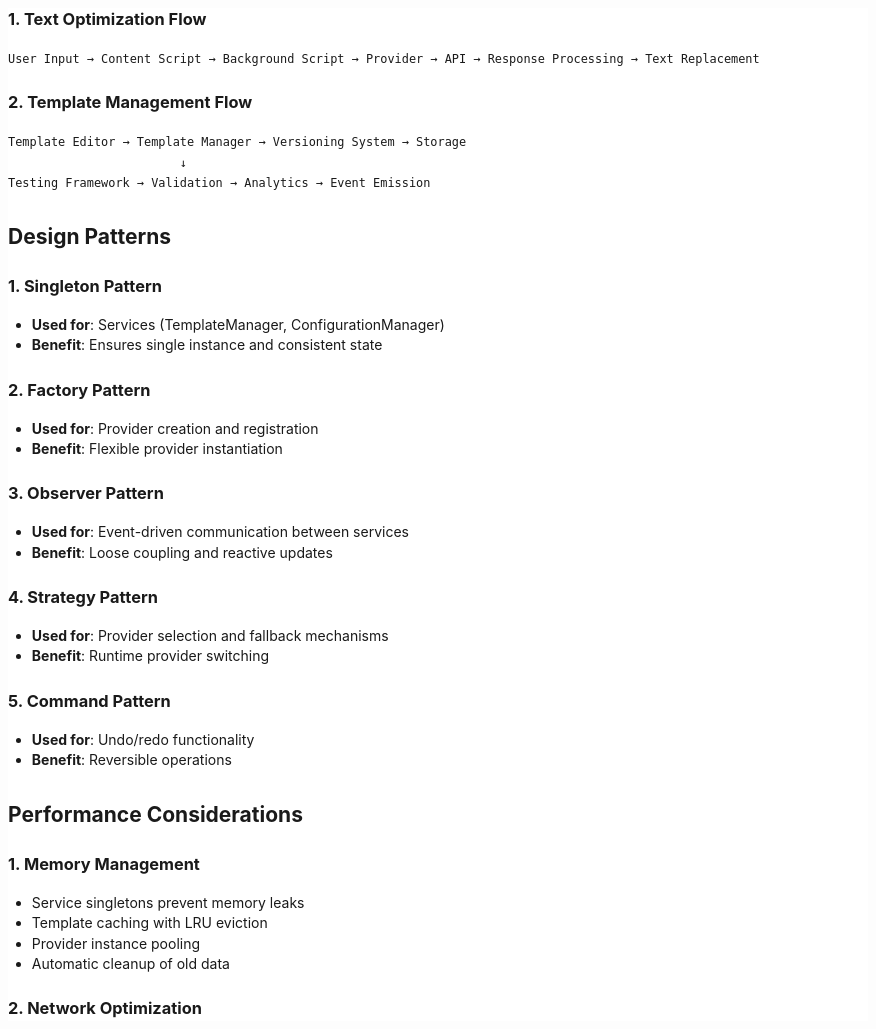 ### 1. Text Optimization Flow

```
User Input → Content Script → Background Script → Provider → API → Response Processing → Text Replacement
```

### 2. Template Management Flow

```
Template Editor → Template Manager → Versioning System → Storage
                        ↓
Testing Framework → Validation → Analytics → Event Emission
```

## Design Patterns

### 1. Singleton Pattern

- **Used for**: Services (TemplateManager, ConfigurationManager)
- **Benefit**: Ensures single instance and consistent state

### 2. Factory Pattern

- **Used for**: Provider creation and registration
- **Benefit**: Flexible provider instantiation

### 3. Observer Pattern

- **Used for**: Event-driven communication between services
- **Benefit**: Loose coupling and reactive updates

### 4. Strategy Pattern

- **Used for**: Provider selection and fallback mechanisms
- **Benefit**: Runtime provider switching

### 5. Command Pattern

- **Used for**: Undo/redo functionality
- **Benefit**: Reversible operations

## Performance Considerations

### 1. Memory Management

- Service singletons prevent memory leaks
- Template caching with LRU eviction
- Provider instance pooling
- Automatic cleanup of old data

### 2. Network Optimization
